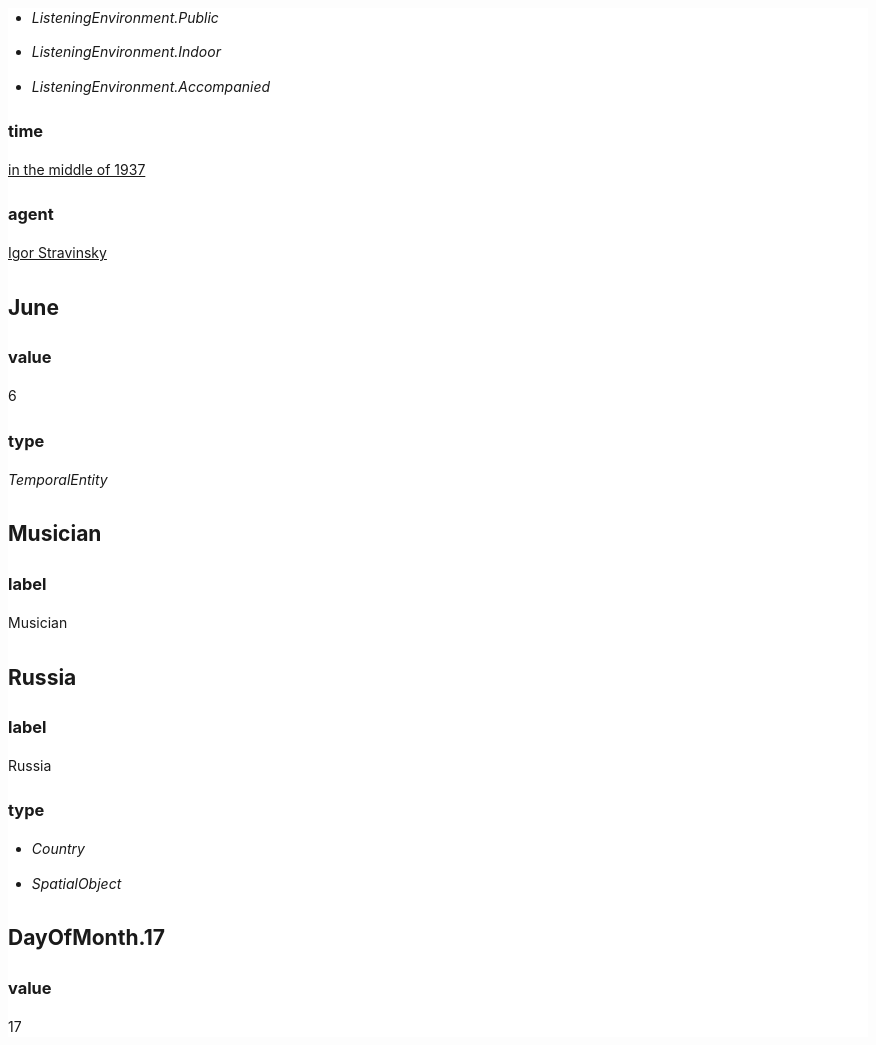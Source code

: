  - *ListeningEnvironment.Public*

 - *ListeningEnvironment.Indoor*

 - *ListeningEnvironment.Accompanied*

### time


[in the middle of 1937](#in-the-middle-of-1937)

### agent


[Igor Stravinsky](#Igor-Stravinsky)

## June

### value


6

### type


*TemporalEntity*

## Musician

### label


Musician

## Russia

### label


Russia

### type

 - *Country*

 - *SpatialObject*

## DayOfMonth.17

### value


17
